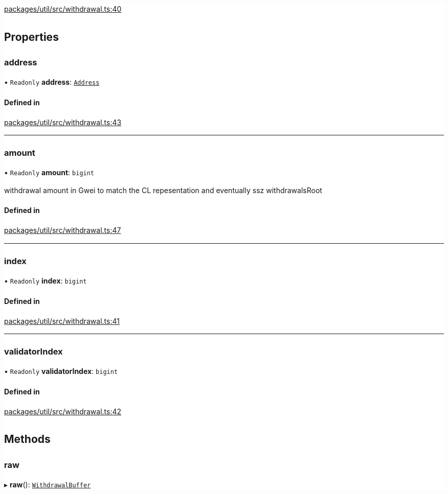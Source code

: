 [packages/util/src/withdrawal.ts:40](https://github.com/ethereumjs/ethereumjs-monorepo/blob/master/packages/util/src/withdrawal.ts#L40)

## Properties

### address

• `Readonly` **address**: [`Address`](Address.md)

#### Defined in

[packages/util/src/withdrawal.ts:43](https://github.com/ethereumjs/ethereumjs-monorepo/blob/master/packages/util/src/withdrawal.ts#L43)

___

### amount

• `Readonly` **amount**: `bigint`

withdrawal amount in Gwei to match the CL repesentation and eventually ssz withdrawalsRoot

#### Defined in

[packages/util/src/withdrawal.ts:47](https://github.com/ethereumjs/ethereumjs-monorepo/blob/master/packages/util/src/withdrawal.ts#L47)

___

### index

• `Readonly` **index**: `bigint`

#### Defined in

[packages/util/src/withdrawal.ts:41](https://github.com/ethereumjs/ethereumjs-monorepo/blob/master/packages/util/src/withdrawal.ts#L41)

___

### validatorIndex

• `Readonly` **validatorIndex**: `bigint`

#### Defined in

[packages/util/src/withdrawal.ts:42](https://github.com/ethereumjs/ethereumjs-monorepo/blob/master/packages/util/src/withdrawal.ts#L42)

## Methods

### raw

▸ **raw**(): [`WithdrawalBuffer`](../README.md#withdrawalbuffer)

